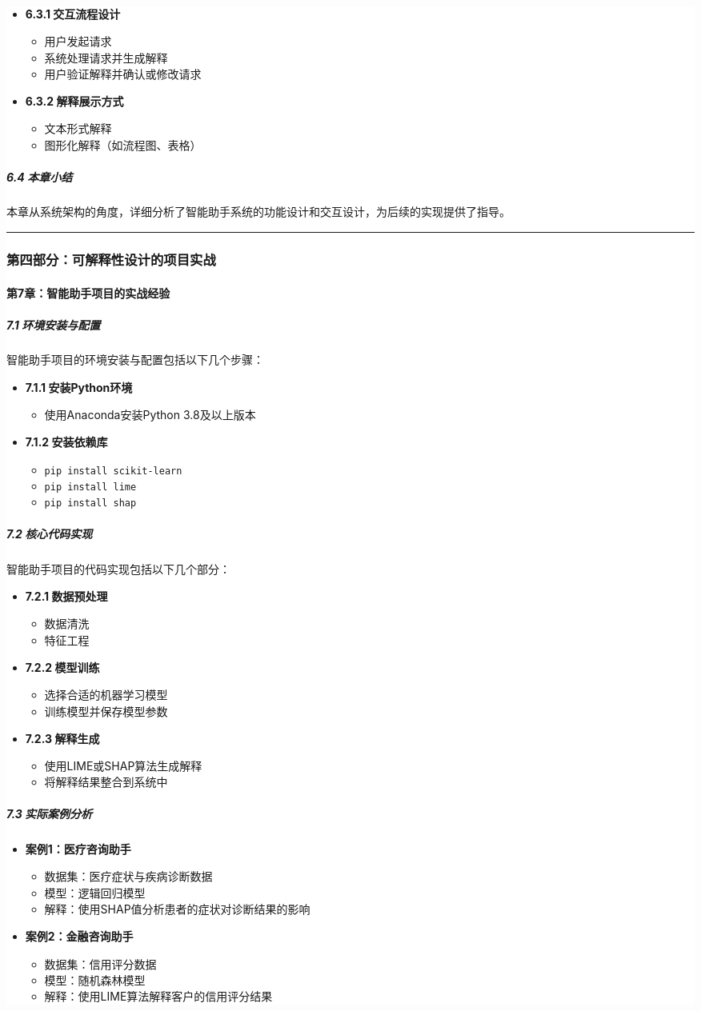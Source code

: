 - **6.3.1 交互流程设计**
  - 用户发起请求
  - 系统处理请求并生成解释
  - 用户验证解释并确认或修改请求

- **6.3.2 解释展示方式**
  - 文本形式解释
  - 图形化解释（如流程图、表格）

##### 6.4 本章小结
本章从系统架构的角度，详细分析了智能助手系统的功能设计和交互设计，为后续的实现提供了指导。

---

### 第四部分：可解释性设计的项目实战

#### 第7章：智能助手项目的实战经验

##### 7.1 环境安装与配置
智能助手项目的环境安装与配置包括以下几个步骤：

- **7.1.1 安装Python环境**
  - 使用Anaconda安装Python 3.8及以上版本

- **7.1.2 安装依赖库**
  - `pip install scikit-learn`
  - `pip install lime`
  - `pip install shap`

##### 7.2 核心代码实现
智能助手项目的代码实现包括以下几个部分：

- **7.2.1 数据预处理**
  - 数据清洗
  - 特征工程

- **7.2.2 模型训练**
  - 选择合适的机器学习模型
  - 训练模型并保存模型参数

- **7.2.3 解释生成**
  - 使用LIME或SHAP算法生成解释
  - 将解释结果整合到系统中

##### 7.3 实际案例分析
- **案例1：医疗咨询助手**
  - 数据集：医疗症状与疾病诊断数据
  - 模型：逻辑回归模型
  - 解释：使用SHAP值分析患者的症状对诊断结果的影响

- **案例2：金融咨询助手**
  - 数据集：信用评分数据
  - 模型：随机森林模型
  - 解释：使用LIME算法解释客户的信用评分结果
